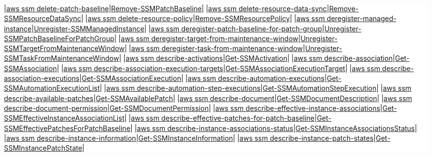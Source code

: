 |[aws ssm delete-patch-baseline](https://awscli.amazonaws.com/v2/documentation/api/latest/reference/ssm/delete-patch-baseline.html)|[Remove-SSMPatchBaseline](https://docs.aws.amazon.com/powershell/latest/reference/items/Remove-SSMPatchBaseline.html)|
|[aws ssm delete-resource-data-sync](https://awscli.amazonaws.com/v2/documentation/api/latest/reference/ssm/delete-resource-data-sync.html)|[Remove-SSMResourceDataSync](https://docs.aws.amazon.com/powershell/latest/reference/items/Remove-SSMResourceDataSync.html)|
|[aws ssm delete-resource-policy](https://awscli.amazonaws.com/v2/documentation/api/latest/reference/ssm/delete-resource-policy.html)|[Remove-SSMResourcePolicy](https://docs.aws.amazon.com/powershell/latest/reference/items/Remove-SSMResourcePolicy.html)|
|[aws ssm deregister-managed-instance](https://awscli.amazonaws.com/v2/documentation/api/latest/reference/ssm/deregister-managed-instance.html)|[Unregister-SSMManagedInstance](https://docs.aws.amazon.com/powershell/latest/reference/items/Unregister-SSMManagedInstance.html)|
|[aws ssm deregister-patch-baseline-for-patch-group](https://awscli.amazonaws.com/v2/documentation/api/latest/reference/ssm/deregister-patch-baseline-for-patch-group.html)|[Unregister-SSMPatchBaselineForPatchGroup](https://docs.aws.amazon.com/powershell/latest/reference/items/Unregister-SSMPatchBaselineForPatchGroup.html)|
|[aws ssm deregister-target-from-maintenance-window](https://awscli.amazonaws.com/v2/documentation/api/latest/reference/ssm/deregister-target-from-maintenance-window.html)|[Unregister-SSMTargetFromMaintenanceWindow](https://docs.aws.amazon.com/powershell/latest/reference/items/Unregister-SSMTargetFromMaintenanceWindow.html)|
|[aws ssm deregister-task-from-maintenance-window](https://awscli.amazonaws.com/v2/documentation/api/latest/reference/ssm/deregister-task-from-maintenance-window.html)|[Unregister-SSMTaskFromMaintenanceWindow](https://docs.aws.amazon.com/powershell/latest/reference/items/Unregister-SSMTaskFromMaintenanceWindow.html)|
|[aws ssm describe-activations](https://awscli.amazonaws.com/v2/documentation/api/latest/reference/ssm/describe-activations.html)|[Get-SSMActivation](https://docs.aws.amazon.com/powershell/latest/reference/items/Get-SSMActivation.html)|
|[aws ssm describe-association](https://awscli.amazonaws.com/v2/documentation/api/latest/reference/ssm/describe-association.html)|[Get-SSMAssociation](https://docs.aws.amazon.com/powershell/latest/reference/items/Get-SSMAssociation.html)|
|[aws ssm describe-association-execution-targets](https://awscli.amazonaws.com/v2/documentation/api/latest/reference/ssm/describe-association-execution-targets.html)|[Get-SSMAssociationExecutionTarget](https://docs.aws.amazon.com/powershell/latest/reference/items/Get-SSMAssociationExecutionTarget.html)|
|[aws ssm describe-association-executions](https://awscli.amazonaws.com/v2/documentation/api/latest/reference/ssm/describe-association-executions.html)|[Get-SSMAssociationExecution](https://docs.aws.amazon.com/powershell/latest/reference/items/Get-SSMAssociationExecution.html)|
|[aws ssm describe-automation-executions](https://awscli.amazonaws.com/v2/documentation/api/latest/reference/ssm/describe-automation-executions.html)|[Get-SSMAutomationExecutionList](https://docs.aws.amazon.com/powershell/latest/reference/items/Get-SSMAutomationExecutionList.html)|
|[aws ssm describe-automation-step-executions](https://awscli.amazonaws.com/v2/documentation/api/latest/reference/ssm/describe-automation-step-executions.html)|[Get-SSMAutomationStepExecution](https://docs.aws.amazon.com/powershell/latest/reference/items/Get-SSMAutomationStepExecution.html)|
|[aws ssm describe-available-patches](https://awscli.amazonaws.com/v2/documentation/api/latest/reference/ssm/describe-available-patches.html)|[Get-SSMAvailablePatch](https://docs.aws.amazon.com/powershell/latest/reference/items/Get-SSMAvailablePatch.html)|
|[aws ssm describe-document](https://awscli.amazonaws.com/v2/documentation/api/latest/reference/ssm/describe-document.html)|[Get-SSMDocumentDescription](https://docs.aws.amazon.com/powershell/latest/reference/items/Get-SSMDocumentDescription.html)|
|[aws ssm describe-document-permission](https://awscli.amazonaws.com/v2/documentation/api/latest/reference/ssm/describe-document-permission.html)|[Get-SSMDocumentPermission](https://docs.aws.amazon.com/powershell/latest/reference/items/Get-SSMDocumentPermission.html)|
|[aws ssm describe-effective-instance-associations](https://awscli.amazonaws.com/v2/documentation/api/latest/reference/ssm/describe-effective-instance-associations.html)|[Get-SSMEffectiveInstanceAssociationList](https://docs.aws.amazon.com/powershell/latest/reference/items/Get-SSMEffectiveInstanceAssociationList.html)|
|[aws ssm describe-effective-patches-for-patch-baseline](https://awscli.amazonaws.com/v2/documentation/api/latest/reference/ssm/describe-effective-patches-for-patch-baseline.html)|[Get-SSMEffectivePatchesForPatchBaseline](https://docs.aws.amazon.com/powershell/latest/reference/items/Get-SSMEffectivePatchesForPatchBaseline.html)|
|[aws ssm describe-instance-associations-status](https://awscli.amazonaws.com/v2/documentation/api/latest/reference/ssm/describe-instance-associations-status.html)|[Get-SSMInstanceAssociationsStatus](https://docs.aws.amazon.com/powershell/latest/reference/items/Get-SSMInstanceAssociationsStatus.html)|
|[aws ssm describe-instance-information](https://awscli.amazonaws.com/v2/documentation/api/latest/reference/ssm/describe-instance-information.html)|[Get-SSMInstanceInformation](https://docs.aws.amazon.com/powershell/latest/reference/items/Get-SSMInstanceInformation.html)|
|[aws ssm describe-instance-patch-states](https://awscli.amazonaws.com/v2/documentation/api/latest/reference/ssm/describe-instance-patch-states.html)|[Get-SSMInstancePatchState](https://docs.aws.amazon.com/powershell/latest/reference/items/Get-SSMInstancePatchState.html)|